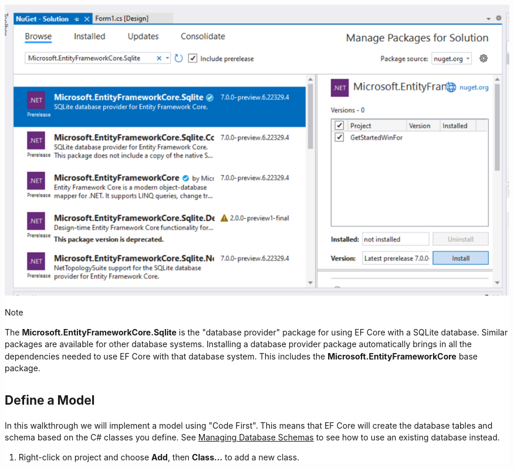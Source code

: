    ![Install the Microsoft.EntityFrameworkCore.Sqlite package](_static/winforms-install-package.png)

> [!NOTE]
> The **Microsoft.EntityFrameworkCore.Sqlite** is the "database provider" package for using EF Core with a SQLite database. Similar packages are available for other database systems. Installing a database provider package automatically brings in all the dependencies needed to use EF Core with that database system. This includes the **Microsoft.EntityFrameworkCore** base package.

## Define a Model

In this walkthrough we will implement a model using "Code First". This means that EF Core will create the database tables and schema based on the C# classes you define. See [Managing Database Schemas](xref:core/managing-schemas/index) to see how to use an existing database instead.

1. Right-click on project and choose **Add**, then **Class...** to add a new class.
